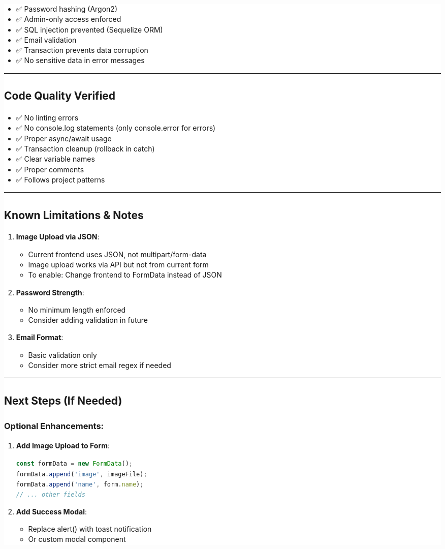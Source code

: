 - ✅ Password hashing (Argon2)
- ✅ Admin-only access enforced
- ✅ SQL injection prevented (Sequelize ORM)
- ✅ Email validation
- ✅ Transaction prevents data corruption
- ✅ No sensitive data in error messages

---

## Code Quality Verified

- ✅ No linting errors
- ✅ No console.log statements (only console.error for errors)
- ✅ Proper async/await usage
- ✅ Transaction cleanup (rollback in catch)
- ✅ Clear variable names
- ✅ Proper comments
- ✅ Follows project patterns

---

## Known Limitations & Notes

1. **Image Upload via JSON**: 
   - Current frontend uses JSON, not multipart/form-data
   - Image upload works via API but not from current form
   - To enable: Change frontend to FormData instead of JSON

2. **Password Strength**:
   - No minimum length enforced
   - Consider adding validation in future

3. **Email Format**:
   - Basic validation only
   - Consider more strict email regex if needed

---

## Next Steps (If Needed)

### Optional Enhancements:

1. **Add Image Upload to Form**:
   ```javascript
   const formData = new FormData();
   formData.append('image', imageFile);
   formData.append('name', form.name);
   // ... other fields
   ```

2. **Add Success Modal**:
   - Replace alert() with toast notification
   - Or custom modal component
